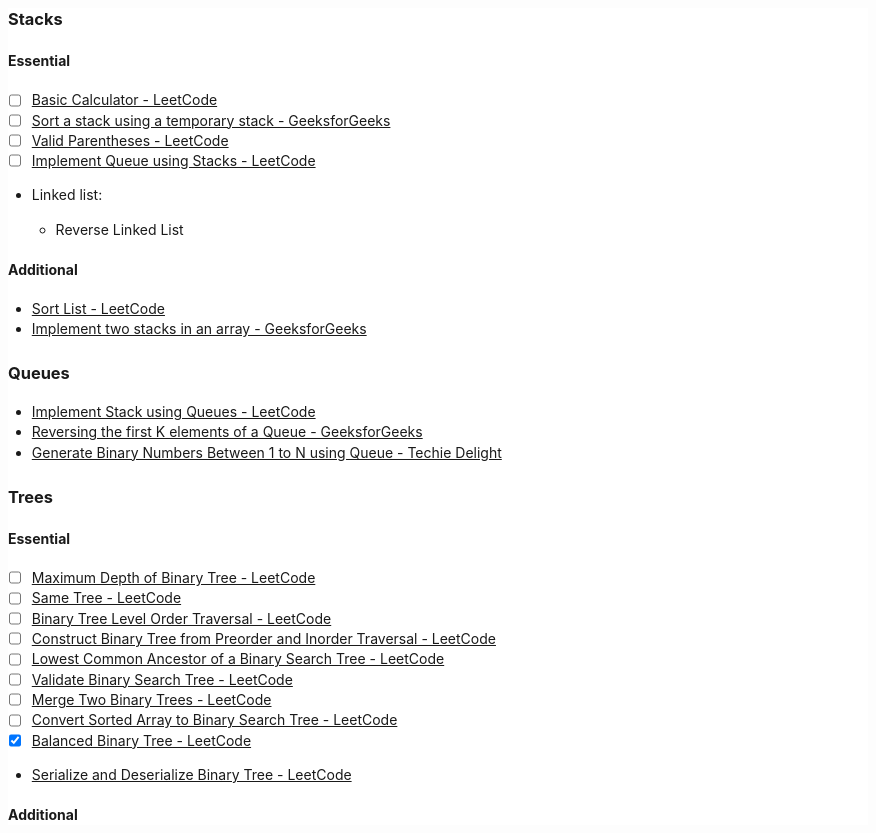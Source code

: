 ### Stacks

#### Essential

- [ ] [Basic Calculator - LeetCode](https://leetcode.com/problems/basic-calculator/)
- [ ] [Sort a stack using a temporary stack - GeeksforGeeks](https://www.geeksforgeeks.org/sort-stack-using-temporary-stack/)
- [ ] [Valid Parentheses - LeetCode](https://leetcode.com/problems/valid-parentheses/)
- [ ] [Implement Queue using Stacks - LeetCode](https://leetcode.com/problems/implement-queue-using-stacks/)

- Linked list:

  - Reverse Linked List

#### Additional

- [Sort List - LeetCode](https://leetcode.com/problems/sort-list/)
- [Implement two stacks in an array - GeeksforGeeks](https://www.geeksforgeeks.org/implement-two-stacks-in-an-array/)

### Queues

- [Implement Stack using Queues - LeetCode](https://leetcode.com/problems/implement-stack-using-queues/)
- [Reversing the first K elements of a Queue - GeeksforGeeks](https://www.geeksforgeeks.org/reversing-first-k-elements-queue/)
- [Generate Binary Numbers Between 1 to N using Queue - Techie Delight](https://www.techiedelight.com/generate-binary-numbers-1-n/)

### Trees

#### Essential

- [ ] [Maximum Depth of Binary Tree - LeetCode](https://leetcode.com/problems/maximum-depth-of-binary-tree/)
- [ ] [Same Tree - LeetCode](https://leetcode.com/problems/same-tree/)
- [ ] [Binary Tree Level Order Traversal - LeetCode](https://leetcode.com/problems/binary-tree-level-order-traversal/)
- [ ] [Construct Binary Tree from Preorder and Inorder Traversal - LeetCode](https://leetcode.com/problems/construct-binary-tree-from-preorder-and-inorder-traversal/)
- [ ] [Lowest Common Ancestor of a Binary Search Tree - LeetCode](https://leetcode.com/problems/lowest-common-ancestor-of-a-binary-search-tree/)
- [ ] [Validate Binary Search Tree - LeetCode](https://leetcode.com/problems/validate-binary-search-tree/)
- [ ] [Merge Two Binary Trees - LeetCode](https://leetcode.com/problems/merge-two-binary-trees/)
- [ ] [Convert Sorted Array to Binary Search Tree - LeetCode](https://leetcode.com/problems/convert-sorted-array-to-binary-search-tree/)
- [x] [Balanced Binary Tree - LeetCode](https://leetcode.com/problems/balanced-binary-tree/)

- [Serialize and Deserialize Binary Tree - LeetCode](https://leetcode.com/problems/serialize-and-deserialize-binary-tree/)

#### Additional
